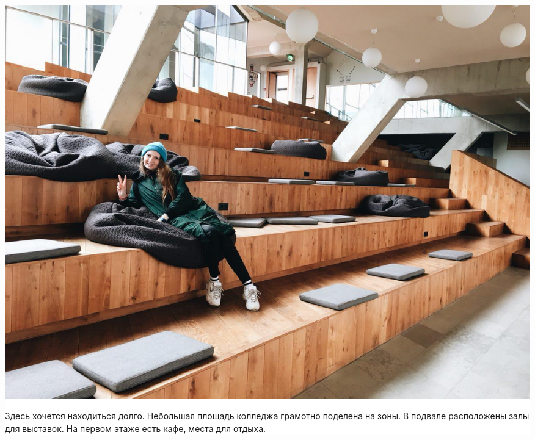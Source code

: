 <img width="900" src="/assets/img/narva/7.jpg">
</center>

Здесь хочется находиться долго. Небольшая площадь колледжа грамотно поделена на зоны. В подвале расположены залы для выставок. На первом этаже есть кафе, места для отдыха. 

<center>